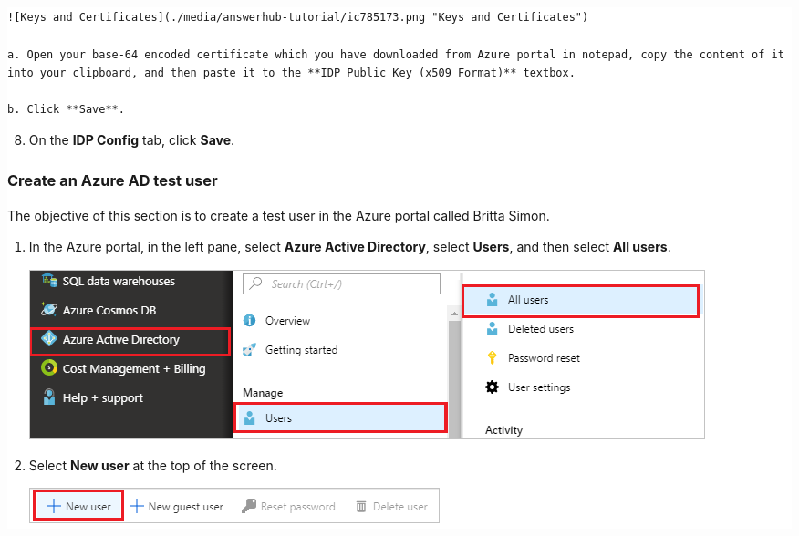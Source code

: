     ![Keys and Certificates](./media/answerhub-tutorial/ic785173.png "Keys and Certificates")  

    a. Open your base-64 encoded certificate which you have downloaded from Azure portal in notepad, copy the content of it into your clipboard, and then paste it to the **IDP Public Key (x509 Format)** textbox.
  
    b. Click **Save**.

8. On the **IDP Config** tab, click **Save**.

### Create an Azure AD test user

The objective of this section is to create a test user in the Azure portal called Britta Simon.

1. In the Azure portal, in the left pane, select **Azure Active Directory**, select **Users**, and then select **All users**.

    ![The "Users and groups" and "All users" links](common/users.png)

2. Select **New user** at the top of the screen.

    ![New user Button](common/new-user.png)
